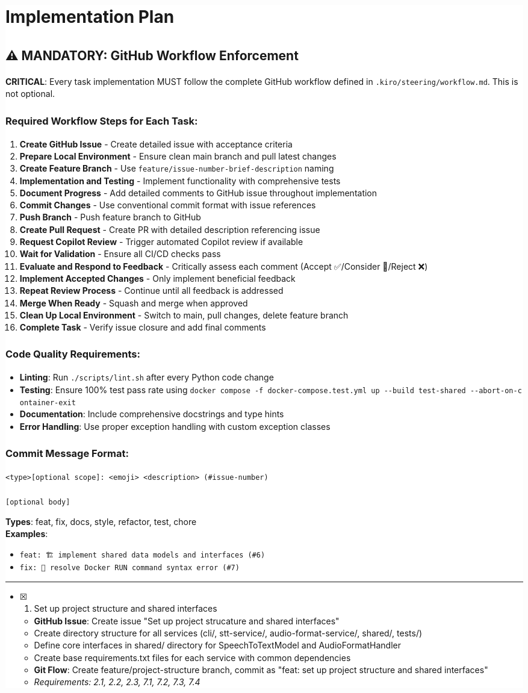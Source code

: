 # Implementation Plan

## ⚠️ MANDATORY: GitHub Workflow Enforcement

**CRITICAL**: Every task implementation MUST follow the complete GitHub workflow defined in `.kiro/steering/workflow.md`. This is not optional.

### Required Workflow Steps for Each Task:

1. **Create GitHub Issue** - Create detailed issue with acceptance criteria
2. **Prepare Local Environment** - Ensure clean main branch and pull latest changes  
3. **Create Feature Branch** - Use `feature/issue-number-brief-description` naming
4. **Implementation and Testing** - Implement functionality with comprehensive tests
5. **Document Progress** - Add detailed comments to GitHub issue throughout implementation
6. **Commit Changes** - Use conventional commit format with issue references
7. **Push Branch** - Push feature branch to GitHub
8. **Create Pull Request** - Create PR with detailed description referencing issue
9. **Request Copilot Review** - Trigger automated Copilot review if available
10. **Wait for Validation** - Ensure all CI/CD checks pass
11. **Evaluate and Respond to Feedback** - Critically assess each comment (Accept ✅/Consider 🤔/Reject ❌)
12. **Implement Accepted Changes** - Only implement beneficial feedback
13. **Repeat Review Process** - Continue until all feedback is addressed
14. **Merge When Ready** - Squash and merge when approved
15. **Clean Up Local Environment** - Switch to main, pull changes, delete feature branch
16. **Complete Task** - Verify issue closure and add final comments

### Code Quality Requirements:
- **Linting**: Run `./scripts/lint.sh` after every Python code change
- **Testing**: Ensure 100% test pass rate using `docker compose -f docker-compose.test.yml up --build test-shared --abort-on-container-exit`
- **Documentation**: Include comprehensive docstrings and type hints
- **Error Handling**: Use proper exception handling with custom exception classes

### Commit Message Format:
```
<type>[optional scope]: <emoji> <description> (#issue-number)

[optional body]
```

**Types**: feat, fix, docs, style, refactor, test, chore  
**Examples**: 
- `feat: 🏗️ implement shared data models and interfaces (#6)`
- `fix: 🐛 resolve Docker RUN command syntax error (#7)`

---

- [x] 1. Set up project structure and shared interfaces

  - **GitHub Issue**: Create issue "Set up project strucature and shared interfaces"
  - Create directory structure for all services (cli/, stt-service/, audio-format-service/, shared/, tests/)
  - Define core interfaces in shared/ directory for SpeechToTextModel and AudioFormatHandler
  - Create base requirements.txt files for each service with common dependencies
  - **Git Flow**: Create feature/project-structure branch, commit as "feat: set up project structure and shared interfaces"
  - _Requirements: 2.1, 2.2, 2.3, 7.1, 7.2, 7.3, 7.4_
